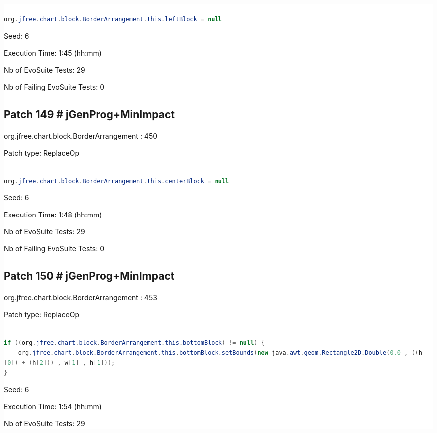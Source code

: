 ```Java

org.jfree.chart.block.BorderArrangement.this.leftBlock = null

```


Seed: 6

Execution Time: 1:45 (hh:mm) 

Nb of EvoSuite Tests: 29

Nb of Failing EvoSuite Tests: 0



## Patch 149 #  jGenProg+MinImpact 

org.jfree.chart.block.BorderArrangement : 450

Patch type: ReplaceOp

```Java

org.jfree.chart.block.BorderArrangement.this.centerBlock = null

```


Seed: 6

Execution Time: 1:48 (hh:mm) 

Nb of EvoSuite Tests: 29

Nb of Failing EvoSuite Tests: 0



## Patch 150 #  jGenProg+MinImpact 

org.jfree.chart.block.BorderArrangement : 453

Patch type: ReplaceOp

```Java

if ((org.jfree.chart.block.BorderArrangement.this.bottomBlock) != null) {
	org.jfree.chart.block.BorderArrangement.this.bottomBlock.setBounds(new java.awt.geom.Rectangle2D.Double(0.0 , ((h[0]) + (h[2])) , w[1] , h[1]));
} 

```


Seed: 6

Execution Time: 1:54 (hh:mm) 

Nb of EvoSuite Tests: 29
